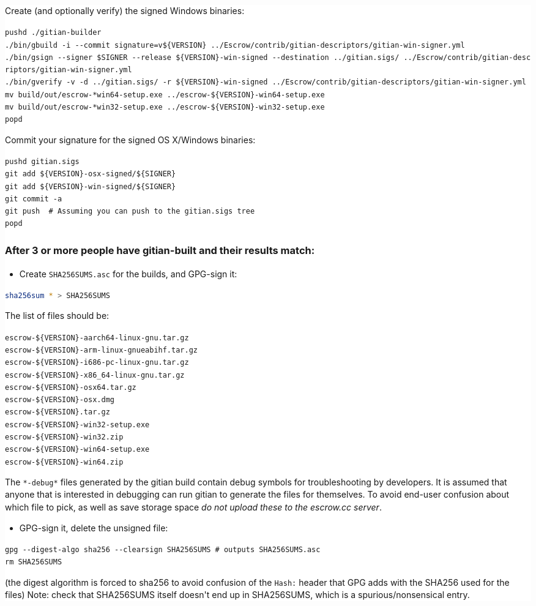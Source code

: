 Create (and optionally verify) the signed Windows binaries:

    pushd ./gitian-builder
    ./bin/gbuild -i --commit signature=v${VERSION} ../Escrow/contrib/gitian-descriptors/gitian-win-signer.yml
    ./bin/gsign --signer $SIGNER --release ${VERSION}-win-signed --destination ../gitian.sigs/ ../Escrow/contrib/gitian-descriptors/gitian-win-signer.yml
    ./bin/gverify -v -d ../gitian.sigs/ -r ${VERSION}-win-signed ../Escrow/contrib/gitian-descriptors/gitian-win-signer.yml
    mv build/out/escrow-*win64-setup.exe ../escrow-${VERSION}-win64-setup.exe
    mv build/out/escrow-*win32-setup.exe ../escrow-${VERSION}-win32-setup.exe
    popd

Commit your signature for the signed OS X/Windows binaries:

    pushd gitian.sigs
    git add ${VERSION}-osx-signed/${SIGNER}
    git add ${VERSION}-win-signed/${SIGNER}
    git commit -a
    git push  # Assuming you can push to the gitian.sigs tree
    popd

### After 3 or more people have gitian-built and their results match:

- Create `SHA256SUMS.asc` for the builds, and GPG-sign it:

```bash
sha256sum * > SHA256SUMS
```

The list of files should be:
```
escrow-${VERSION}-aarch64-linux-gnu.tar.gz
escrow-${VERSION}-arm-linux-gnueabihf.tar.gz
escrow-${VERSION}-i686-pc-linux-gnu.tar.gz
escrow-${VERSION}-x86_64-linux-gnu.tar.gz
escrow-${VERSION}-osx64.tar.gz
escrow-${VERSION}-osx.dmg
escrow-${VERSION}.tar.gz
escrow-${VERSION}-win32-setup.exe
escrow-${VERSION}-win32.zip
escrow-${VERSION}-win64-setup.exe
escrow-${VERSION}-win64.zip
```
The `*-debug*` files generated by the gitian build contain debug symbols
for troubleshooting by developers. It is assumed that anyone that is interested
in debugging can run gitian to generate the files for themselves. To avoid
end-user confusion about which file to pick, as well as save storage
space *do not upload these to the escrow.cc server*.

- GPG-sign it, delete the unsigned file:
```
gpg --digest-algo sha256 --clearsign SHA256SUMS # outputs SHA256SUMS.asc
rm SHA256SUMS
```
(the digest algorithm is forced to sha256 to avoid confusion of the `Hash:` header that GPG adds with the SHA256 used for the files)
Note: check that SHA256SUMS itself doesn't end up in SHA256SUMS, which is a spurious/nonsensical entry.
